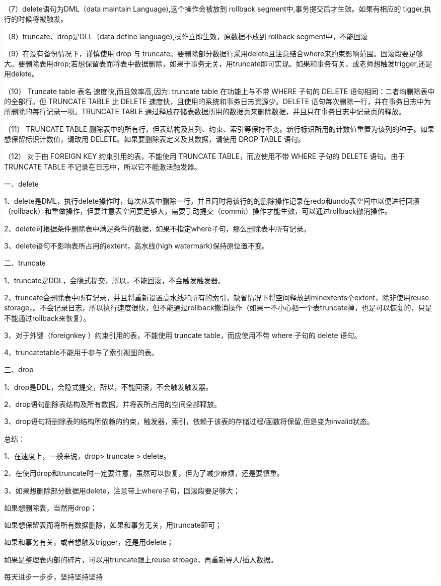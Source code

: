 （7）delete语句为DML（data maintain Language),这个操作会被放到 rollback segment中,事务提交后才生效。如果有相应的 tigger,执行的时候将被触发。

（8）truncate、drop是DLL（data define language),操作立即生效，原数据不放到 rollback segment中，不能回滚

（9）在没有备份情况下，谨慎使用 drop 与 truncate。要删除部分数据行采用delete且注意结合where来约束影响范围。回滚段要足够大。要删除表用drop;若想保留表而将表中数据删除，如果于事务无关，用truncate即可实现。如果和事务有关，或老师想触发trigger,还是用delete。

（10） Truncate table 表名 速度快,而且效率高,因为: 
truncate table 在功能上与不带 WHERE 子句的 DELETE 语句相同：二者均删除表中的全部行。但 TRUNCATE TABLE 比 DELETE 速度快，且使用的系统和事务日志资源少。DELETE 语句每次删除一行，并在事务日志中为所删除的每行记录一项。TRUNCATE TABLE 通过释放存储表数据所用的数据页来删除数据，并且只在事务日志中记录页的释放。 

（11） TRUNCATE TABLE 删除表中的所有行，但表结构及其列、约束、索引等保持不变。新行标识所用的计数值重置为该列的种子。如果想保留标识计数值，请改用 DELETE。如果要删除表定义及其数据，请使用 DROP TABLE 语句。 

（12） 对于由 FOREIGN KEY 约束引用的表，不能使用 TRUNCATE TABLE，而应使用不带 WHERE 子句的 DELETE 语句。由于 TRUNCATE TABLE 不记录在日志中，所以它不能激活触发器。

一、delete

1、delete是DML，执行delete操作时，每次从表中删除一行，并且同时将该行的的删除操作记录在redo和undo表空间中以便进行回滚（rollback）和重做操作，但要注意表空间要足够大，需要手动提交（commit）操作才能生效，可以通过rollback撤消操作。

2、delete可根据条件删除表中满足条件的数据，如果不指定where子句，那么删除表中所有记录。

3、delete语句不影响表所占用的extent，高水线(high watermark)保持原位置不变。

二、truncate

1、truncate是DDL，会隐式提交，所以，不能回滚，不会触发触发器。

2、truncate会删除表中所有记录，并且将重新设置高水线和所有的索引，缺省情况下将空间释放到minextents个extent，除非使用reuse storage，。不会记录日志，所以执行速度很快，但不能通过rollback撤消操作（如果一不小心把一个表truncate掉，也是可以恢复的，只是不能通过rollback来恢复）。

3、对于外键（foreignkey ）约束引用的表，不能使用 truncate table，而应使用不带 where 子句的 delete 语句。

4、truncatetable不能用于参与了索引视图的表。

三、drop

1、drop是DDL，会隐式提交，所以，不能回滚，不会触发触发器。

2、drop语句删除表结构及所有数据，并将表所占用的空间全部释放。

3、drop语句将删除表的结构所依赖的约束，触发器，索引，依赖于该表的存储过程/函数将保留,但是变为invalid状态。

 

总结：

1、在速度上，一般来说，drop> truncate > delete。

2、在使用drop和truncate时一定要注意，虽然可以恢复，但为了减少麻烦，还是要慎重。

3、如果想删除部分数据用delete，注意带上where子句，回滚段要足够大；

   如果想删除表，当然用drop； 

   如果想保留表而将所有数据删除，如果和事务无关，用truncate即可；

   如果和事务有关，或者想触发trigger，还是用delete；

   如果是整理表内部的碎片，可以用truncate跟上reuse stroage，再重新导入/插入数据。

每天进步一步步，坚持坚持坚持












